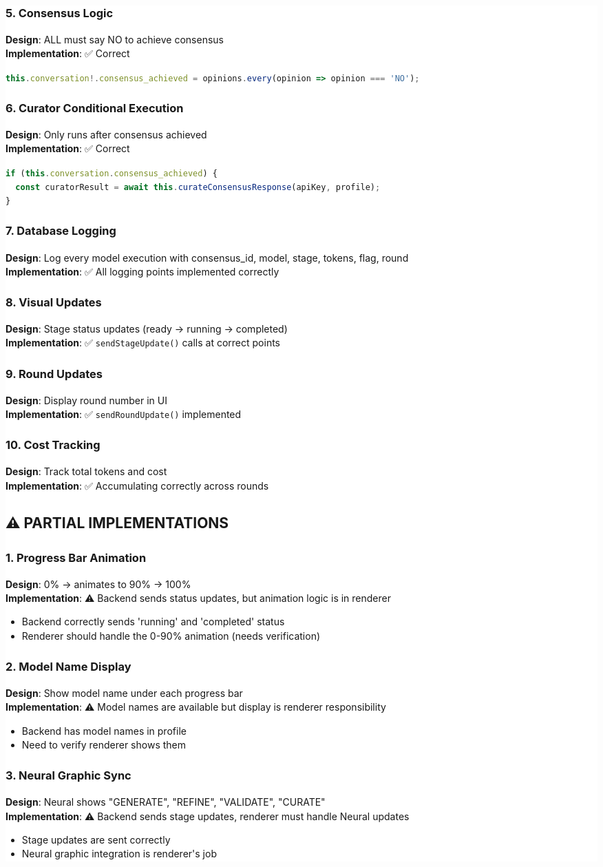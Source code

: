 ### 5. Consensus Logic
**Design**: ALL must say NO to achieve consensus  
**Implementation**: ✅ Correct
```typescript
this.conversation!.consensus_achieved = opinions.every(opinion => opinion === 'NO');
```

### 6. Curator Conditional Execution
**Design**: Only runs after consensus achieved  
**Implementation**: ✅ Correct
```typescript
if (this.conversation.consensus_achieved) {
  const curatorResult = await this.curateConsensusResponse(apiKey, profile);
}
```

### 7. Database Logging
**Design**: Log every model execution with consensus_id, model, stage, tokens, flag, round  
**Implementation**: ✅ All logging points implemented correctly

### 8. Visual Updates
**Design**: Stage status updates (ready → running → completed)  
**Implementation**: ✅ `sendStageUpdate()` calls at correct points

### 9. Round Updates
**Design**: Display round number in UI  
**Implementation**: ✅ `sendRoundUpdate()` implemented

### 10. Cost Tracking
**Design**: Track total tokens and cost  
**Implementation**: ✅ Accumulating correctly across rounds

## ⚠️ PARTIAL IMPLEMENTATIONS

### 1. Progress Bar Animation
**Design**: 0% → animates to 90% → 100%  
**Implementation**: ⚠️ Backend sends status updates, but animation logic is in renderer
- Backend correctly sends 'running' and 'completed' status
- Renderer should handle the 0-90% animation (needs verification)

### 2. Model Name Display
**Design**: Show model name under each progress bar  
**Implementation**: ⚠️ Model names are available but display is renderer responsibility
- Backend has model names in profile
- Need to verify renderer shows them

### 3. Neural Graphic Sync
**Design**: Neural shows "GENERATE", "REFINE", "VALIDATE", "CURATE"  
**Implementation**: ⚠️ Backend sends stage updates, renderer must handle Neural updates
- Stage updates are sent correctly
- Neural graphic integration is renderer's job
